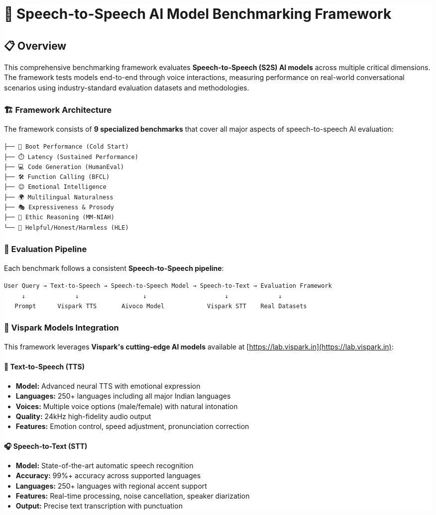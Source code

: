 # 🎯 Speech-to-Speech AI Model Benchmarking Framework

## 📋 Overview

This comprehensive benchmarking framework evaluates **Speech-to-Speech (S2S) AI models** across multiple critical dimensions. The framework tests models end-to-end through voice interactions, measuring performance on real-world conversational scenarios using industry-standard evaluation datasets and methodologies.

### 🏗️ Framework Architecture

The framework consists of **9 specialized benchmarks** that cover all major aspects of speech-to-speech AI evaluation:

```
├── 🔧 Boot Performance (Cold Start)
├── ⏱️ Latency (Sustained Performance)
├── 💻 Code Generation (HumanEval)
├── 🛠️ Function Calling (BFCL)
├── 😊 Emotional Intelligence
├── 🌍 Multilingual Naturalness
├── 🎭 Expressiveness & Prosody
├── 🤝 Ethic Reasoning (MM-NIAH)
└── 🎯 Helpful/Honest/Harmless (HLE)
```

### 🔄 Evaluation Pipeline

Each benchmark follows a consistent **Speech-to-Speech pipeline**:

```
User Query → Text-to-Speech → Speech-to-Speech Model → Speech-to-Text → Evaluation Framework
     ↓              ↓                  ↓                      ↓              ↓
   Prompt      Vispark TTS       Aivoco Model            Vispark STT    Real Datasets
```

### 🤖 Vispark Models Integration

This framework leverages **Vispark's cutting-edge AI models** available at [https://lab.vispark.in](https://lab.vispark.in):

#### 🎤 **Text-to-Speech (TTS)**
- **Model:** Advanced neural TTS with emotional expression
- **Languages:** 250+ languages including all major Indian languages
- **Voices:** Multiple voice options (male/female) with natural intonation
- **Quality:** 24kHz high-fidelity audio output
- **Features:** Emotion control, speed adjustment, pronunciation correction

#### 🎧 **Speech-to-Text (STT)**
- **Model:** State-of-the-art automatic speech recognition
- **Accuracy:** 99%+ accuracy across supported languages
- **Languages:** 250+ languages with regional accent support
- **Features:** Real-time processing, noise cancellation, speaker diarization
- **Output:** Precise text transcription with punctuation
